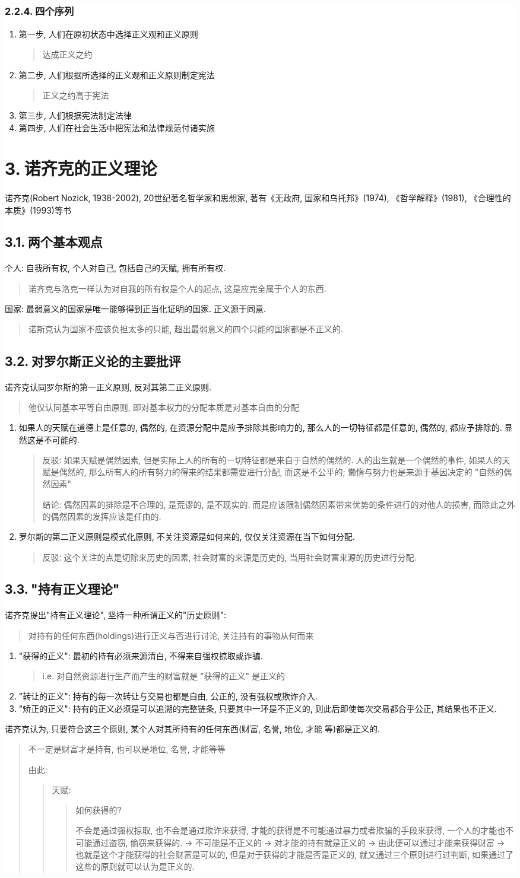 ### 2.2.4. 四个序列

1. 第一步, 人们在原初状态中选择正义观和正义原则
   > 达成正义之约
2. 第二步, 人们根据所选择的正义观和正义原则制定宪法
   > 正义之约高于宪法
3. 第三步, 人们根据宪法制定法律
4. 第四步, 人们在社会生活中把宪法和法律规范付诸实施

# 3. 诺齐克的正义理论

诺齐克(Robert  Nozick, 1938-2002), 20世纪著名哲学家和思想家, 著有《无政府, 国家和乌托邦》(1974), 《哲学解释》(1981), 《合理性的本质》(1993)等书

## 3.1. 两个基本观点

个人: 自我所有权, 个人对自己, 包括自己的天赋, 拥有所有权. 
> 诺齐克与洛克一样认为对自我的所有权是个人的起点, 这是应完全属于个人的东西.

国家: 最弱意义的国家是唯一能够得到正当化证明的国家. 正义源于同意. 
> 诺斯克认为国家不应该负担太多的只能, 超出最弱意义的四个只能的国家都是不正义的.

## 3.2. 对罗尔斯正义论的主要批评

诺齐克认同罗尔斯的第一正义原则, 反对其第二正义原则. 
> 他仅认同基本平等自由原则, 即对基本权力的分配本质是对基本自由的分配

1. 如果人的天赋在道德上是任意的, 偶然的, 在资源分配中是应予排除其影响力的, 那么人的一切特征都是任意的, 偶然的, 都应予排除的. 显然这是不可能的. 
   > 反驳: 如果天赋是偶然因素, 但是实际上人的所有的一切特征都是来自于自然的偶然的. 人的出生就是一个偶然的事件, 如果人的天赋是偶然的, 那么所有人的所有努力的得来的结果都需要进行分配, 而这是不公平的; 懒惰与努力也是来源于基因决定的 "自然的偶然因素"
   > 
   > 结论: 偶然因素的排除是不合理的, 是荒谬的, 是不现实的. 而是应该限制偶然因素带来优势的条件进行的对他人的损害, 而除此之外的偶然因素的发挥应该是任由的. 
2. 罗尔斯的第二正义原则是模式化原则, 不关注资源是如何来的, 仅仅关注资源在当下如何分配. 
   > 反驳: 这个关注的点是切除来历史的因素, 社会财富的来源是历史的, 当用社会财富来源的历史进行分配. 

## 3.3. "持有正义理论"

诺齐克提出"持有正义理论", 坚持一种所谓正义的"历史原则": 
> 对持有的任何东西(holdings)进行正义与否进行讨论, 关注持有的事物从何而来

1. "获得的正义": 最初的持有必须来源清白, 不得来自强权掠取或诈骗. 
   > i.e. 对自然资源进行生产而产生的财富就是 "获得的正义" 是正义的
2. "转让的正义": 持有的每一次转让与交易也都是自由, 公正的, 没有强权或欺诈介入. 
3. "矫正的正义": 持有的正义必须是可以追溯的完整链条, 只要其中一环是不正义的, 则此后即使每次交易都合乎公正, 其结果也不正义. 

诺齐克认为, 只要符合这三个原则, 某个人对其所持有的任何东西(财富, 名誉, 地位,  才能 等)都是正义的. 
> 不一定是财富才是持有, 也可以是地位, 名誉, 才能等等
>
> 由此: 
> > 天赋:
> > > 如何获得的?
> > > 
> > > 不会是通过强权掠取, 也不会是通过欺诈来获得, 才能的获得是不可能通过暴力或者欺骗的手段来获得, 一个人的才能也不可能通过盗窃, 偷窃来获得的. → 不可能是不正义的 → 对才能的持有就是正义的 → 由此便可以通过才能来获得财富 → 也就是这个才能获得的社会财富是可以的, 但是对于获得的才能是否是正义的, 就又通过三个原则进行过判断, 如果通过了这些的原则就可以认为是正义的.
